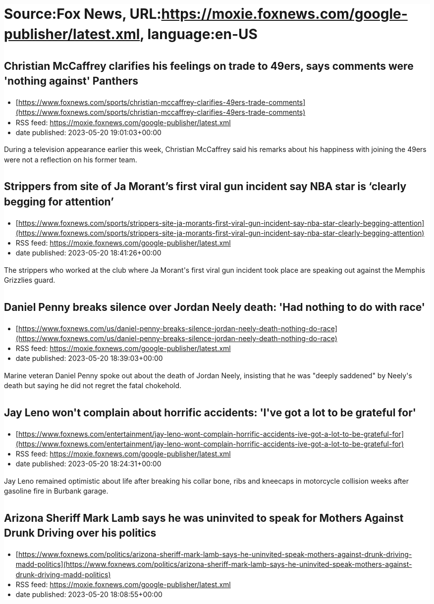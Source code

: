 # Source:Fox News, URL:https://moxie.foxnews.com/google-publisher/latest.xml, language:en-US

## Christian McCaffrey clarifies his feelings on trade to 49ers, says comments were 'nothing against' Panthers
 - [https://www.foxnews.com/sports/christian-mccaffrey-clarifies-49ers-trade-comments](https://www.foxnews.com/sports/christian-mccaffrey-clarifies-49ers-trade-comments)
 - RSS feed: https://moxie.foxnews.com/google-publisher/latest.xml
 - date published: 2023-05-20 19:01:03+00:00

During a television appearance earlier this week, Christian McCaffrey said his remarks about his happiness with joining the 49ers were not a reflection on his former team.

## Strippers from site of Ja Morant’s first viral gun incident say NBA star is ‘clearly begging for attention’
 - [https://www.foxnews.com/sports/strippers-site-ja-morants-first-viral-gun-incident-say-nba-star-clearly-begging-attention](https://www.foxnews.com/sports/strippers-site-ja-morants-first-viral-gun-incident-say-nba-star-clearly-begging-attention)
 - RSS feed: https://moxie.foxnews.com/google-publisher/latest.xml
 - date published: 2023-05-20 18:41:26+00:00

The strippers who worked at the club where Ja Morant&apos;s first viral gun incident took place are speaking out against the Memphis Grizzlies guard.

## Daniel Penny breaks silence over Jordan Neely death: 'Had nothing to do with race'
 - [https://www.foxnews.com/us/daniel-penny-breaks-silence-jordan-neely-death-nothing-do-race](https://www.foxnews.com/us/daniel-penny-breaks-silence-jordan-neely-death-nothing-do-race)
 - RSS feed: https://moxie.foxnews.com/google-publisher/latest.xml
 - date published: 2023-05-20 18:39:03+00:00

Marine veteran Daniel Penny spoke out about the death of Jordan Neely, insisting that he was &quot;deeply saddened&quot; by Neely&apos;s death but saying he did not regret the fatal chokehold.

## Jay Leno won't complain about horrific accidents: 'I've got a lot to be grateful for'
 - [https://www.foxnews.com/entertainment/jay-leno-wont-complain-horrific-accidents-ive-got-a-lot-to-be-grateful-for](https://www.foxnews.com/entertainment/jay-leno-wont-complain-horrific-accidents-ive-got-a-lot-to-be-grateful-for)
 - RSS feed: https://moxie.foxnews.com/google-publisher/latest.xml
 - date published: 2023-05-20 18:24:31+00:00

Jay Leno remained optimistic about life after breaking his collar bone, ribs and kneecaps in motorcycle collision weeks after gasoline fire in Burbank garage.

## Arizona Sheriff Mark Lamb says he was uninvited to speak for Mothers Against Drunk Driving over his politics
 - [https://www.foxnews.com/politics/arizona-sheriff-mark-lamb-says-he-uninvited-speak-mothers-against-drunk-driving-madd-politics](https://www.foxnews.com/politics/arizona-sheriff-mark-lamb-says-he-uninvited-speak-mothers-against-drunk-driving-madd-politics)
 - RSS feed: https://moxie.foxnews.com/google-publisher/latest.xml
 - date published: 2023-05-20 18:08:55+00:00
